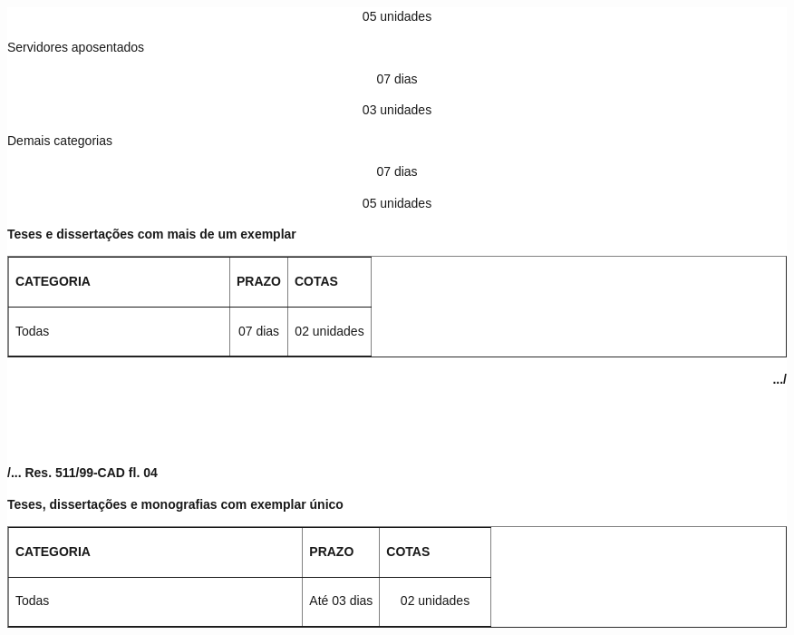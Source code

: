 <FONT FACE="Arial"><P ALIGN="CENTER">05 unidades</FONT></TD>
</TR>
<TR><TD WIDTH="61%" VALIGN="TOP">
<FONT FACE="Arial"><P ALIGN="JUSTIFY">Servidores aposentados</FONT></TD>
<TD WIDTH="16%" VALIGN="TOP">
<FONT FACE="Arial"><P ALIGN="CENTER">07 dias</FONT></TD>
<TD WIDTH="23%" VALIGN="TOP">
<FONT FACE="Arial"><P ALIGN="CENTER">03 unidades</FONT></TD>
</TR>
<TR><TD WIDTH="61%" VALIGN="TOP">
<FONT FACE="Arial"><P ALIGN="JUSTIFY">Demais categorias</FONT></TD>
<TD WIDTH="16%" VALIGN="TOP">
<FONT FACE="Arial"><P ALIGN="CENTER">07 dias</FONT></TD>
<TD WIDTH="23%" VALIGN="TOP">
<FONT FACE="Arial"><P ALIGN="CENTER">05 unidades</FONT></TD>
</TR>
</TABLE>

<FONT FACE="Arial"><P ALIGN="JUSTIFY"></P>
<B><P ALIGN="JUSTIFY">Teses e disserta&ccedil;&otilde;es com mais de um exemplar</P></B></FONT>
<TABLE BORDER CELLSPACING=1 CELLPADDING=4 WIDTH=604>
<TR><TD WIDTH="61%" VALIGN="TOP">
<B><FONT FACE="Arial"><P ALIGN="JUSTIFY">CATEGORIA</B></FONT></TD>
<TD WIDTH="16%" VALIGN="TOP">
<B><FONT FACE="Arial"><P ALIGN="JUSTIFY">PRAZO</B></FONT></TD>
<TD WIDTH="23%" VALIGN="TOP">
<B><FONT FACE="Arial"><P ALIGN="JUSTIFY">COTAS</B></FONT></TD>
</TR>
<TR><TD WIDTH="61%" VALIGN="TOP">
<FONT FACE="Arial"><P ALIGN="JUSTIFY">Todas</FONT></TD>
<TD WIDTH="16%" VALIGN="TOP">
<FONT FACE="Arial"><P ALIGN="CENTER">07 dias</FONT></TD>
<TD WIDTH="23%" VALIGN="TOP">
<FONT FACE="Arial"><P ALIGN="CENTER">02 unidades</FONT></TD>
</TR>
</TABLE>

<B><FONT FACE="Arial"><P ALIGN="JUSTIFY"></P>
<P ALIGN="RIGHT">.../</P>
<P ALIGN="JUSTIFY"></P>
<P ALIGN="JUSTIFY">&nbsp;</P>
<P ALIGN="JUSTIFY">&nbsp;</P>
<P ALIGN="JUSTIFY">/... Res. 511/99-CAD&#9;&#9;&#9;&#9;&#9;&#9;&#9;&#9;       fl. 04</P>
<P ALIGN="JUSTIFY"></P>
<P ALIGN="JUSTIFY">Teses, disserta&ccedil;&otilde;es e monografias com exemplar &uacute;nico</P></B></FONT>
<TABLE BORDER CELLSPACING=1 CELLPADDING=4 WIDTH=604>
<TR><TD WIDTH="61%" VALIGN="TOP">
<B><FONT FACE="Arial"><P ALIGN="JUSTIFY">CATEGORIA</B></FONT></TD>
<TD WIDTH="16%" VALIGN="TOP">
<B><FONT FACE="Arial"><P ALIGN="JUSTIFY">PRAZO</B></FONT></TD>
<TD WIDTH="23%" VALIGN="TOP">
<B><FONT FACE="Arial"><P ALIGN="JUSTIFY">COTAS</B></FONT></TD>
</TR>
<TR><TD WIDTH="61%" VALIGN="TOP">
<FONT FACE="Arial"><P ALIGN="JUSTIFY">Todas</FONT></TD>
<TD WIDTH="16%" VALIGN="TOP">
<FONT FACE="Arial"><P ALIGN="CENTER">At&eacute; 03 dias</FONT></TD>
<TD WIDTH="23%" VALIGN="TOP">
<FONT FACE="Arial"><P ALIGN="CENTER">02 unidades</FONT></TD>
</TR>
</TABLE>
